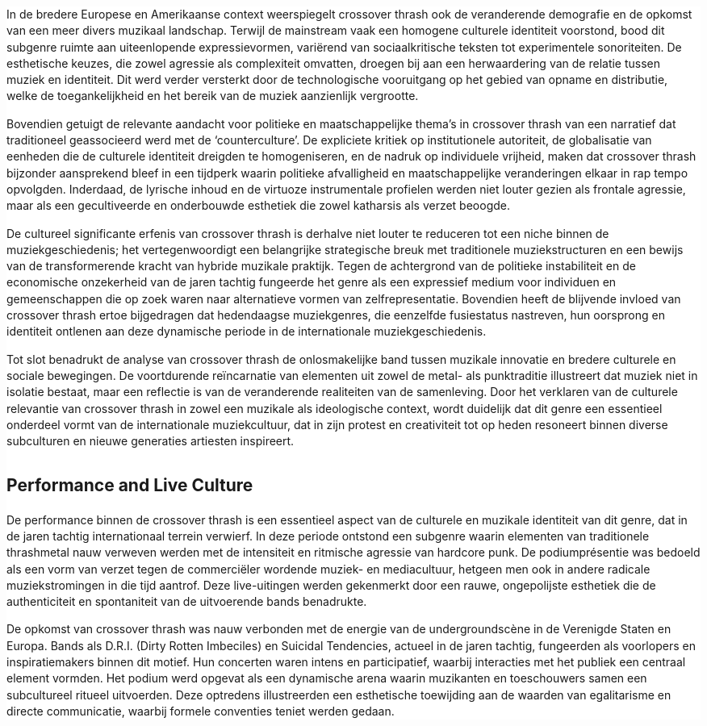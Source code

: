 In de bredere Europese en Amerikaanse context weerspiegelt crossover thrash ook de veranderende
demografie en de opkomst van een meer divers muzikaal landschap. Terwijl de mainstream vaak een
homogene culturele identiteit voorstond, bood dit subgenre ruimte aan uiteenlopende expressievormen,
variërend van sociaalkritische teksten tot experimentele sonoriteiten. De esthetische keuzes, die
zowel agressie als complexiteit omvatten, droegen bij aan een herwaardering van de relatie tussen
muziek en identiteit. Dit werd verder versterkt door de technologische vooruitgang op het gebied van
opname en distributie, welke de toegankelijkheid en het bereik van de muziek aanzienlijk vergrootte.

Bovendien getuigt de relevante aandacht voor politieke en maatschappelijke thema’s in crossover
thrash van een narratief dat traditioneel geassocieerd werd met de ‘counterculture’. De expliciete
kritiek op institutionele autoriteit, de globalisatie van eenheden die de culturele identiteit
dreigden te homogeniseren, en de nadruk op individuele vrijheid, maken dat crossover thrash
bijzonder aansprekend bleef in een tijdperk waarin politieke afvalligheid en maatschappelijke
veranderingen elkaar in rap tempo opvolgden. Inderdaad, de lyrische inhoud en de virtuoze
instrumentale profielen werden niet louter gezien als frontale agressie, maar als een gecultiveerde
en onderbouwde esthetiek die zowel katharsis als verzet beoogde.

De cultureel significante erfenis van crossover thrash is derhalve niet louter te reduceren tot een
niche binnen de muziekgeschiedenis; het vertegenwoordigt een belangrijke strategische breuk met
traditionele muziekstructuren en een bewijs van de transformerende kracht van hybride muzikale
praktijk. Tegen de achtergrond van de politieke instabiliteit en de economische onzekerheid van de
jaren tachtig fungeerde het genre als een expressief medium voor individuen en gemeenschappen die op
zoek waren naar alternatieve vormen van zelfrepresentatie. Bovendien heeft de blijvende invloed van
crossover thrash ertoe bijgedragen dat hedendaagse muziekgenres, die eenzelfde fusiestatus
nastreven, hun oorsprong en identiteit ontlenen aan deze dynamische periode in de internationale
muziekgeschiedenis.

Tot slot benadrukt de analyse van crossover thrash de onlosmakelijke band tussen muzikale innovatie
en bredere culturele en sociale bewegingen. De voortdurende reïncarnatie van elementen uit zowel de
metal- als punktraditie illustreert dat muziek niet in isolatie bestaat, maar een reflectie is van
de veranderende realiteiten van de samenleving. Door het verklaren van de culturele relevantie van
crossover thrash in zowel een muzikale als ideologische context, wordt duidelijk dat dit genre een
essentieel onderdeel vormt van de internationale muziekcultuur, dat in zijn protest en creativiteit
tot op heden resoneert binnen diverse subculturen en nieuwe generaties artiesten inspireert.

## Performance and Live Culture

De performance binnen de crossover thrash is een essentieel aspect van de culturele en muzikale
identiteit van dit genre, dat in de jaren tachtig internationaal terrein verwierf. In deze periode
ontstond een subgenre waarin elementen van traditionele thrashmetal nauw verweven werden met de
intensiteit en ritmische agressie van hardcore punk. De podiumprésentie was bedoeld als een vorm van
verzet tegen de commerciëler wordende muziek- en mediacultuur, hetgeen men ook in andere radicale
muziekstromingen in die tijd aantrof. Deze live-uitingen werden gekenmerkt door een rauwe,
ongepolijste esthetiek die de authenticiteit en spontaniteit van de uitvoerende bands benadrukte.

De opkomst van crossover thrash was nauw verbonden met de energie van de undergroundscène in de
Verenigde Staten en Europa. Bands als D.R.I. (Dirty Rotten Imbeciles) en Suicidal Tendencies,
actueel in de jaren tachtig, fungeerden als voorlopers en inspiratiemakers binnen dit motief. Hun
concerten waren intens en participatief, waarbij interacties met het publiek een centraal element
vormden. Het podium werd opgevat als een dynamische arena waarin muzikanten en toeschouwers samen
een subcultureel ritueel uitvoerden. Deze optredens illustreerden een esthetische toewijding aan de
waarden van egalitarisme en directe communicatie, waarbij formele conventies teniet werden gedaan.
